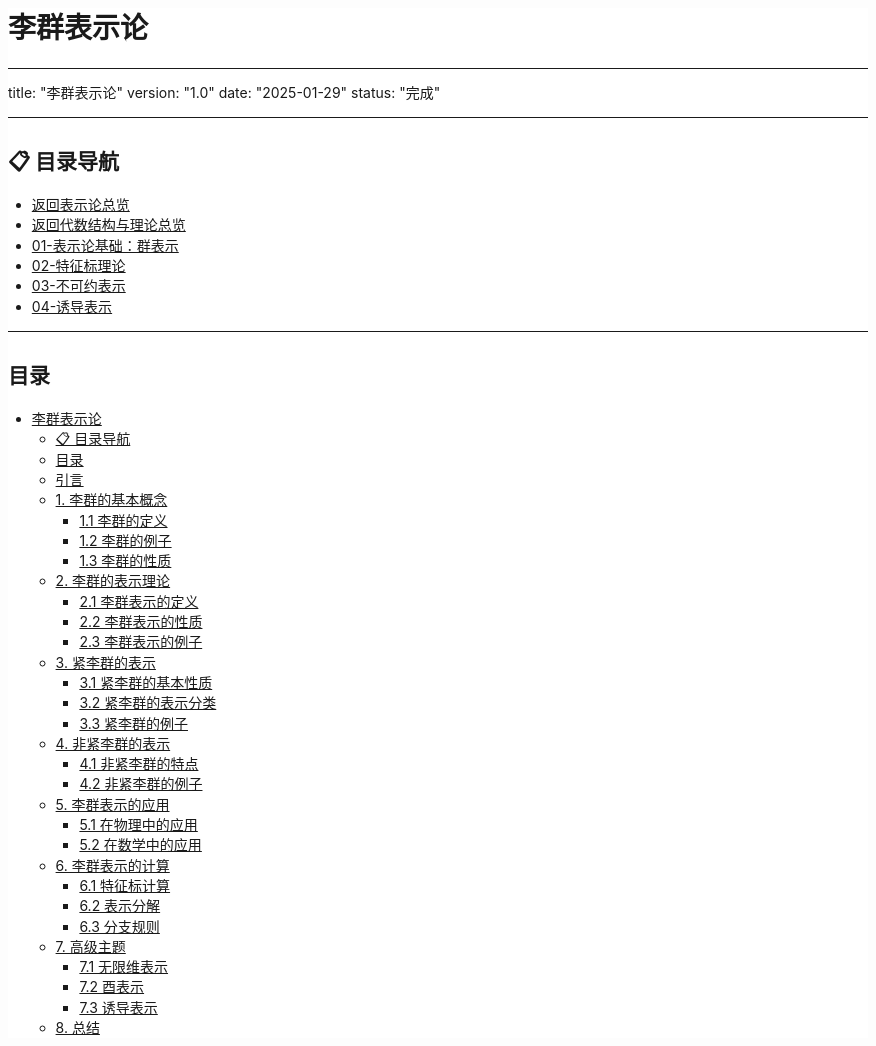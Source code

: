 # 李群表示论

---

title: "李群表示论"
version: "1.0"
date: "2025-01-29"
status: "完成"

---

## 📋 目录导航

- [返回表示论总览](./00-表示论总览.md)
- [返回代数结构与理论总览](../00-代数结构与理论总览.md)
- [01-表示论基础：群表示](./01-表示论基础：群表示.md)
- [02-特征标理论](./02-特征标理论.md)
- [03-不可约表示](./03-不可约表示.md)
- [04-诱导表示](./04-诱导表示.md)

---

## 目录

- [李群表示论](#李群表示论)
  - [📋 目录导航](#-目录导航)
  - [目录](#目录)
  - [引言](#引言)
  - [1. 李群的基本概念](#1-李群的基本概念)
    - [1.1 李群的定义](#11-李群的定义)
    - [1.2 李群的例子](#12-李群的例子)
    - [1.3 李群的性质](#13-李群的性质)
  - [2. 李群的表示理论](#2-李群的表示理论)
    - [2.1 李群表示的定义](#21-李群表示的定义)
    - [2.2 李群表示的性质](#22-李群表示的性质)
    - [2.3 李群表示的例子](#23-李群表示的例子)
  - [3. 紧李群的表示](#3-紧李群的表示)
    - [3.1 紧李群的基本性质](#31-紧李群的基本性质)
    - [3.2 紧李群的表示分类](#32-紧李群的表示分类)
    - [3.3 紧李群的例子](#33-紧李群的例子)
  - [4. 非紧李群的表示](#4-非紧李群的表示)
    - [4.1 非紧李群的特点](#41-非紧李群的特点)
    - [4.2 非紧李群的例子](#42-非紧李群的例子)
  - [5. 李群表示的应用](#5-李群表示的应用)
    - [5.1 在物理中的应用](#51-在物理中的应用)
    - [5.2 在数学中的应用](#52-在数学中的应用)
  - [6. 李群表示的计算](#6-李群表示的计算)
    - [6.1 特征标计算](#61-特征标计算)
    - [6.2 表示分解](#62-表示分解)
    - [6.3 分支规则](#63-分支规则)
  - [7. 高级主题](#7-高级主题)
    - [7.1 无限维表示](#71-无限维表示)
    - [7.2 酉表示](#72-酉表示)
    - [7.3 诱导表示](#73-诱导表示)
  - [8. 总结](#8-总结)
